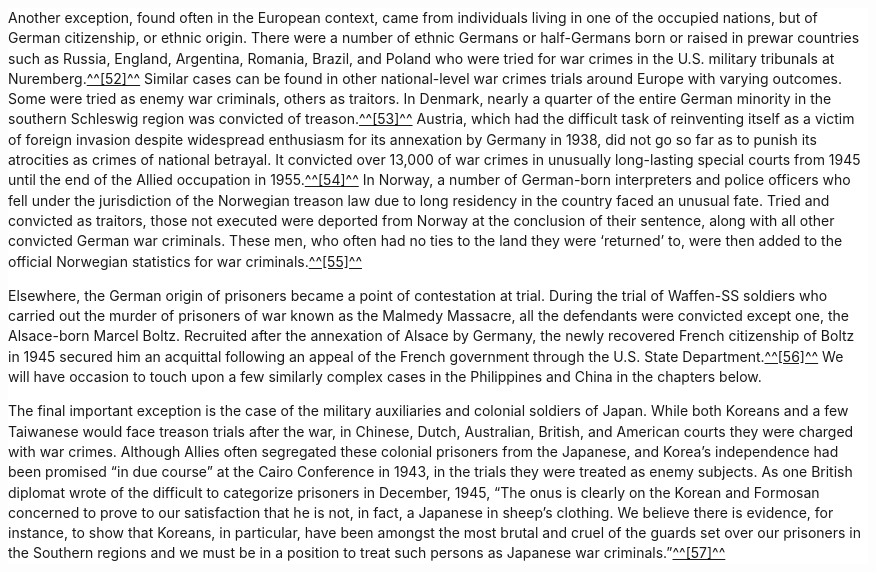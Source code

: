 Another exception, found often in the European context, came from
individuals living in one of the occupied nations, but of German
citizenship, or ethnic origin. There were a number of ethnic Germans or
half-Germans born or raised in prewar countries such as Russia, England,
Argentina, Romania, Brazil, and Poland who were tried for war crimes in
the U.S. military tribunals at Nuremberg.[^^[52]^^](#_ftn52) Similar
cases can be found in other national-level war crimes trials around
Europe with varying outcomes. Some were tried as enemy war criminals,
others as traitors. In Denmark, nearly a quarter of the entire German
minority in the southern Schleswig region was convicted of
treason.[^^[53]^^](#_ftn53) Austria, which had the difficult task of
reinventing itself as a victim of foreign invasion despite widespread
enthusiasm for its annexation by Germany in 1938, did not go so far as
to punish its atrocities as crimes of national betrayal. It convicted
over 13,000 of war crimes in unusually long-lasting special courts from
1945 until the end of the Allied occupation in 1955.[^^[54]^^](#_ftn54)
In Norway, a number of German-born interpreters and police officers who
fell under the jurisdiction of the Norwegian treason law due to long
residency in the country faced an unusual fate. Tried and convicted as
traitors, those not executed were deported from Norway at the conclusion
of their sentence, along with all other convicted German war criminals.
These men, who often had no ties to the land they were ‘returned’ to,
were then added to the official Norwegian statistics for war
criminals.[^^[55]^^](#_ftn55)

Elsewhere, the German origin of prisoners became a point of contestation
at trial. During the trial of Waffen-SS soldiers who carried out the
murder of prisoners of war known as the Malmedy Massacre, all the
defendants were convicted except one, the Alsace-born Marcel Boltz.
Recruited after the annexation of Alsace by Germany, the newly recovered
French citizenship of Boltz in 1945 secured him an acquittal following
an appeal of the French government through the U.S. State
Department.[^^[56]^^](#_ftn56) We will have occasion to touch upon a few
similarly complex cases in the Philippines and China in the chapters
below.

The final important exception is the case of the military auxiliaries
and colonial soldiers of Japan. While both Koreans and a few Taiwanese
would face treason trials after the war, in Chinese, Dutch, Australian,
British, and American courts they were charged with war crimes. Although
Allies often segregated these colonial prisoners from the Japanese, and
Korea’s independence had been promised “in due course” at the Cairo
Conference in 1943, in the trials they were treated as enemy subjects.
As one British diplomat wrote of the difficult to categorize prisoners
in December, 1945, “The onus is clearly on the Korean and Formosan
concerned to prove to our satisfaction that he is not, in fact, a
Japanese in sheep’s clothing. We believe there is evidence, for
instance, to show that Koreans, in particular, have been amongst the
most brutal and cruel of the guards set over our prisoners in the
Southern regions and we must be in a position to treat such persons as
Japanese war criminals.”[^^[57]^^](#_ftn57)
